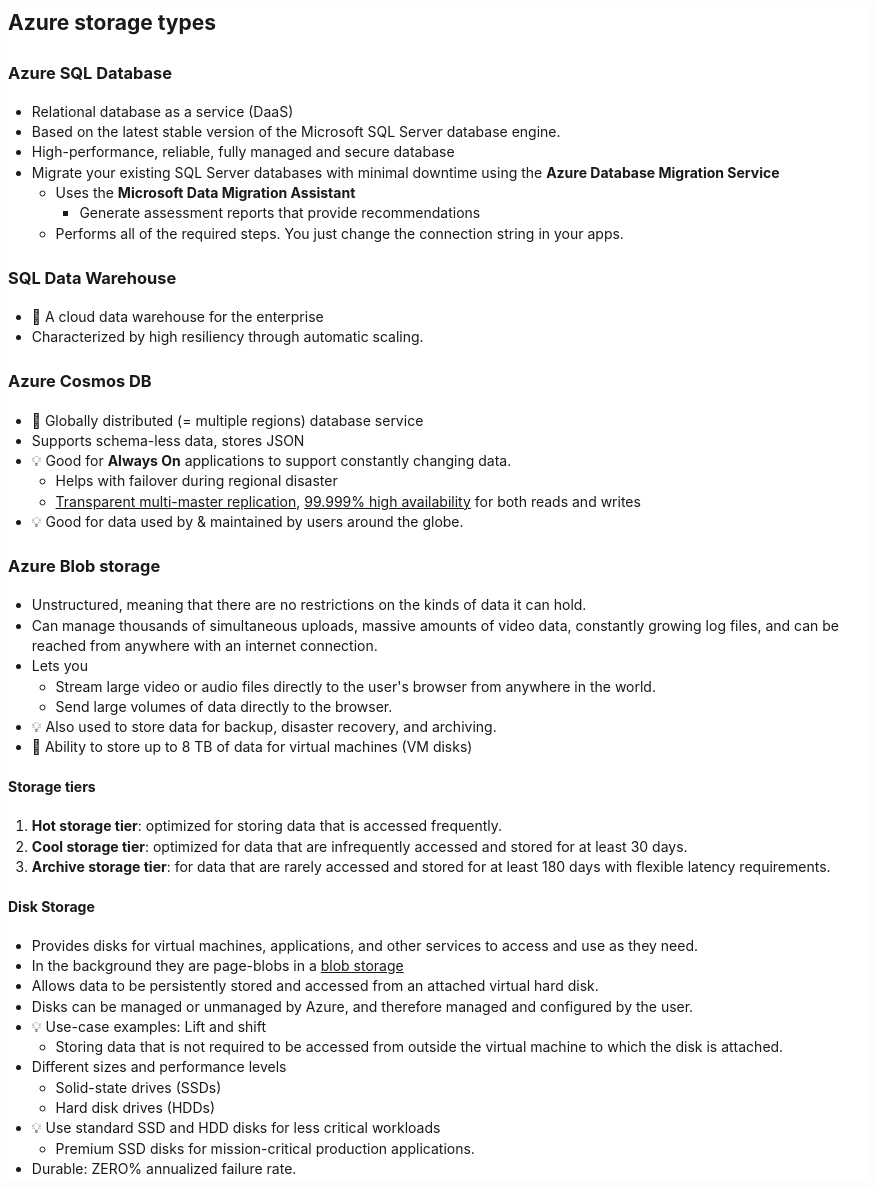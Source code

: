 ## Azure storage types

### Azure SQL Database

- Relational database as a service (DaaS)
- Based on the latest stable version of the Microsoft SQL Server database engine.
- High-performance, reliable, fully managed and secure database
- Migrate your existing SQL Server databases with minimal downtime using the **Azure Database Migration Service**
  - Uses the **Microsoft Data Migration Assistant**
    - Generate assessment reports that provide recommendations
  - Performs all of the required steps. You just change the connection string in your apps.

### SQL Data Warehouse

- 📝 A cloud data warehouse for the enterprise
- Characterized by high resiliency through automatic scaling.

### Azure Cosmos DB

- 📝 Globally distributed (= multiple regions) database service
- Supports schema-less data, stores JSON  
- 💡 Good for **Always On** applications to support constantly changing data.
  - Helps with failover during regional disaster
  - [Transparent multi-master replication](https://docs.microsoft.com/en-us/azure/cosmos-db/global-dist-under-the-hood), [99.999% high availability](https://docs.microsoft.com/en-us/azure/cosmos-db/high-availability) for both reads and writes
- 💡 Good for data used by & maintained by users around the globe.

### Azure Blob storage

- Unstructured, meaning that there are no restrictions on the kinds of data it can hold.
- Can manage thousands of simultaneous uploads, massive amounts of video data, constantly growing log files, and can be reached from anywhere with an internet connection.
- Lets you
  - Stream large video or audio files directly to the user's browser from anywhere in the world.
  - Send large volumes of data directly to the browser.
- 💡 Also used to store data for backup, disaster recovery, and archiving.
- 📝 Ability to store up to 8 TB of data for virtual machines (VM disks)

#### Storage tiers

1. **Hot storage tier**: optimized for storing data that is accessed frequently.
2. **Cool storage tier**: optimized for data that are infrequently accessed and stored for at least 30 days.
3. **Archive storage tier**: for data that are rarely accessed and stored for at least 180 days with flexible latency requirements.

#### Disk Storage

- Provides disks for virtual machines, applications, and other services to access and use as they need.
- In the background they are page-blobs in a [blob storage](#azure-blob-storage)
- Allows data to be persistently stored and accessed from an attached virtual hard disk.
- Disks can be managed or unmanaged by Azure, and therefore managed and configured by the user.
- 💡 Use-case examples: Lift and shift
  - Storing data that is not required to be accessed from outside the virtual machine to which the disk is attached.
- Different sizes and performance levels
  - Solid-state drives (SSDs)
  - Hard disk drives (HDDs)
- 💡 Use standard SSD and HDD disks for less critical workloads
  - Premium SSD disks for mission-critical production applications.
- Durable: ZERO% annualized failure rate.
